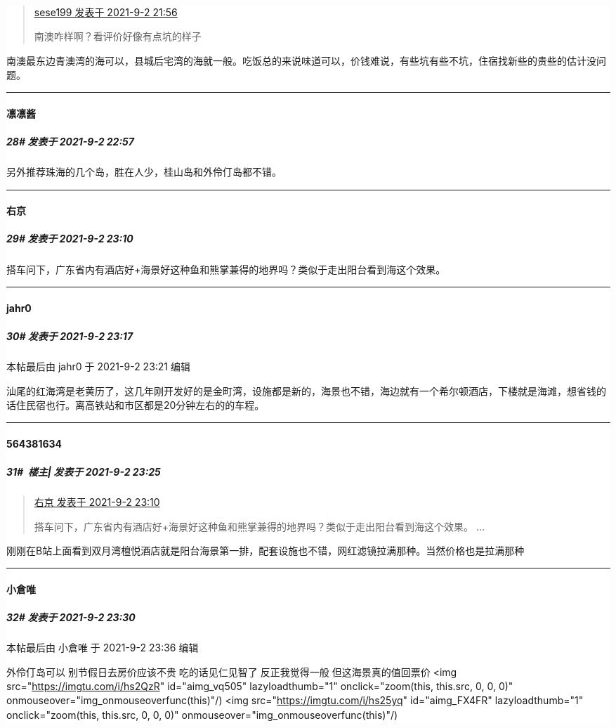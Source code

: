 
<blockquote><a href="httphttps://bbs.saraba1st.com/2b/forum.php?mod=redirect&amp;goto=findpost&amp;pid=52600721&amp;ptid=2024221" target="_blank">sese199 发表于 2021-9-2 21:56</a>

南澳咋样啊？看评价好像有点坑的样子</blockquote>
南澳最东边青澳湾的海可以，县城后宅湾的海就一般。吃饭总的来说味道可以，价钱难说，有些坑有些不坑，住宿找新些的贵些的估计没问题。


*****

####  凛凛酱  
##### 28#       发表于 2021-9-2 22:57


另外推荐珠海的几个岛，胜在人少，桂山岛和外伶仃岛都不错。


*****

####  右京  
##### 29#       发表于 2021-9-2 23:10


搭车问下，广东省内有酒店好+海景好这种鱼和熊掌兼得的地界吗？类似于走出阳台看到海这个效果。


*****

####  jahr0  
##### 30#       发表于 2021-9-2 23:17


 本帖最后由 jahr0 于 2021-9-2 23:21 编辑 

汕尾的红海湾是老黄历了，这几年刚开发好的是金町湾，设施都是新的，海景也不错，海边就有一个希尔顿酒店，下楼就是海滩，想省钱的话住民宿也行。离高铁站和市区都是20分钟左右的的车程。




*****

####  564381634  
##### 31#         楼主| 发表于 2021-9-2 23:25


<blockquote><a href="httphttps://bbs.saraba1st.com/2b/forum.php?mod=redirect&amp;goto=findpost&amp;pid=52601430&amp;ptid=2024221" target="_blank">右京 发表于 2021-9-2 23:10</a>

搭车问下，广东省内有酒店好+海景好这种鱼和熊掌兼得的地界吗？类似于走出阳台看到海这个效果。 ...</blockquote>
刚刚在B站上面看到双月湾檀悦酒店就是阳台海景第一排，配套设施也不错，网红滤镜拉满那种。当然价格也是拉满那种


*****

####  小倉唯  
##### 32#       发表于 2021-9-2 23:30


 本帖最后由 小倉唯 于 2021-9-2 23:36 编辑 

外伶仃岛可以 别节假日去房价应该不贵 吃的话见仁见智了 反正我觉得一般
但这海景真的值回票价
<img src="https://imgtu.com/i/hs2QzR" id="aimg_vq505" lazyloadthumb="1" onclick="zoom(this, this.src, 0, 0, 0)" onmouseover="img_onmouseoverfunc(this)"/)
<img src="https://imgtu.com/i/hs25yq" id="aimg_FX4FR" lazyloadthumb="1" onclick="zoom(this, this.src, 0, 0, 0)" onmouseover="img_onmouseoverfunc(this)"/)
